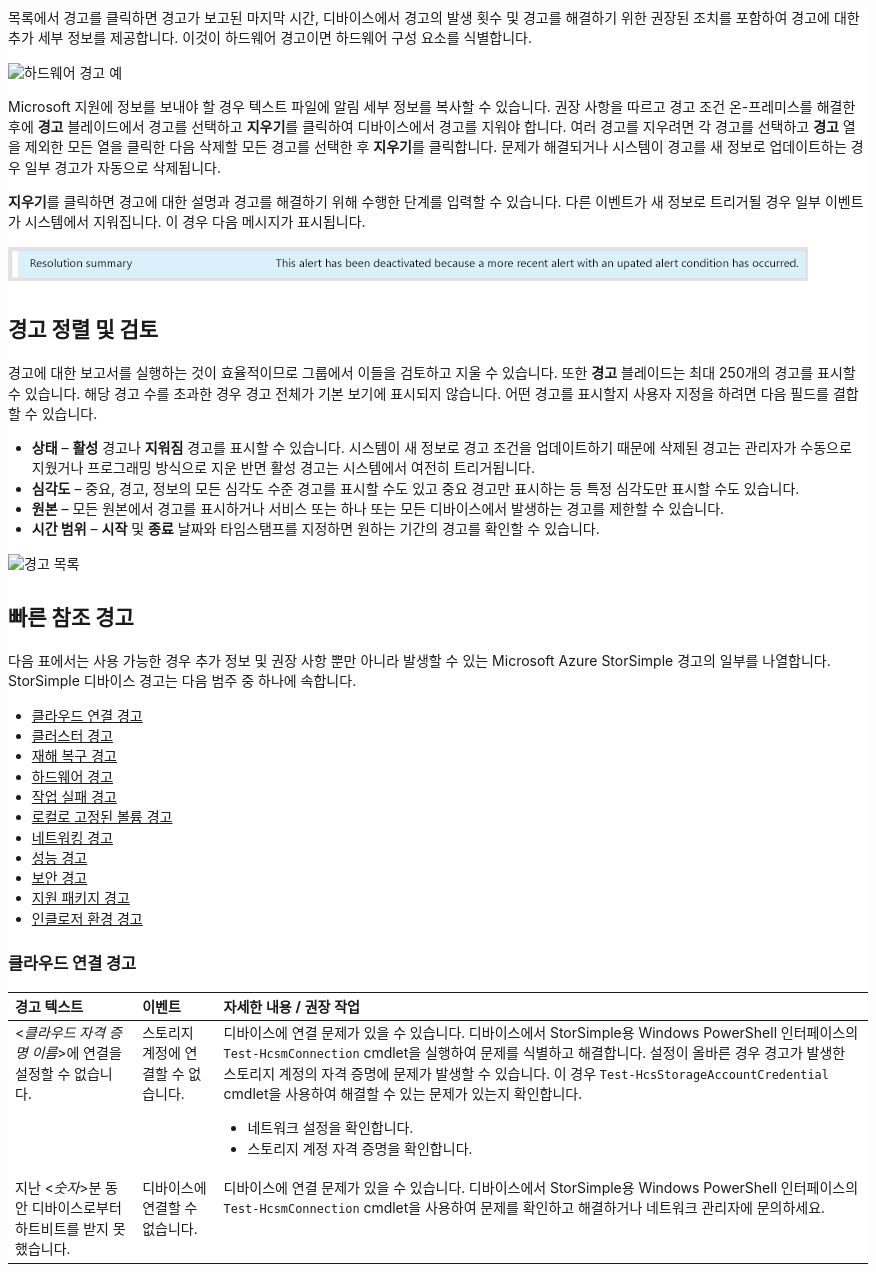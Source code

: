 목록에서 경고를 클릭하면 경고가 보고된 마지막 시간, 디바이스에서 경고의 발생 횟수 및 경고를 해결하기 위한 권장된 조치를 포함하여 경고에 대한 추가 세부 정보를 제공합니다. 이것이 하드웨어 경고이면 하드웨어 구성 요소를 식별합니다.

![하드웨어 경고 예](./media/storsimple-8000-manage-alerts/configure-alerts-email14.png)

Microsoft 지원에 정보를 보내야 할 경우 텍스트 파일에 알림 세부 정보를 복사할 수 있습니다. 권장 사항을 따르고 경고 조건 온-프레미스를 해결한 후에 **경고** 블레이드에서 경고를 선택하고 **지우기**를 클릭하여 디바이스에서 경고를 지워야 합니다. 여러 경고를 지우려면 각 경고를 선택하고 **경고** 열을 제외한 모든 열을 클릭한 다음 삭제할 모든 경고를 선택한 후 **지우기**를 클릭합니다. 문제가 해결되거나 시스템이 경고를 새 정보로 업데이트하는 경우 일부 경고가 자동으로 삭제됩니다.

**지우기**를 클릭하면 경고에 대한 설명과 경고를 해결하기 위해 수행한 단계를 입력할 수 있습니다. 다른 이벤트가 새 정보로 트리거될 경우 일부 이벤트가 시스템에서 지워집니다. 이 경우 다음 메시지가 표시됩니다.

![경고 메시지 지우기](./media/storsimple-manage-alerts/admin_alerts_system_clear.png)

## <a name="sort-and-review-alerts"></a>경고 정렬 및 검토

경고에 대한 보고서를 실행하는 것이 효율적이므로 그룹에서 이들을 검토하고 지울 수 있습니다. 또한 **경고** 블레이드는 최대 250개의 경고를 표시할 수 있습니다. 해당 경고 수를 초과한 경우 경고 전체가 기본 보기에 표시되지 않습니다. 어떤 경고를 표시할지 사용자 지정을 하려면 다음 필드를 결합할 수 있습니다.

* **상태** – **활성** 경고나 **지워짐** 경고를 표시할 수 있습니다. 시스템이 새 정보로 경고 조건을 업데이트하기 때문에 삭제된 경고는 관리자가 수동으로 지웠거나 프로그래밍 방식으로 지운 반면 활성 경고는 시스템에서 여전히 트리거됩니다.
* **심각도** – 중요, 경고, 정보의 모든 심각도 수준 경고를 표시할 수도 있고 중요 경고만 표시하는 등 특정 심각도만 표시할 수도 있습니다.
* **원본** – 모든 원본에서 경고를 표시하거나 서비스 또는 하나 또는 모든 디바이스에서 발생하는 경고를 제한할 수 있습니다.
* **시간 범위** – **시작** 및 **종료** 날짜와 타임스탬프를 지정하면 원하는 기간의 경고를 확인할 수 있습니다.

![경고 목록](./media/storsimple-8000-manage-alerts/configure-alerts-email11.png)

## <a name="alerts-quick-reference"></a>빠른 참조 경고

다음 표에서는 사용 가능한 경우 추가 정보 및 권장 사항 뿐만 아니라 발생할 수 있는 Microsoft Azure StorSimple 경고의 일부를 나열합니다. StorSimple 디바이스 경고는 다음 범주 중 하나에 속합니다.

* [클라우드 연결 경고](#cloud-connectivity-alerts)
* [클러스터 경고](#cluster-alerts)
* [재해 복구 경고](#disaster-recovery-alerts)
* [하드웨어 경고](#hardware-alerts)
* [작업 실패 경고](#job-failure-alerts)
* [로컬로 고정된 볼륨 경고](#locally-pinned-volume-alerts)
* [네트워킹 경고](#networking-alerts)
* [성능 경고](#performance-alerts)
* [보안 경고](#security-alerts)
* [지원 패키지 경고](#support-package-alerts)
* [인클로저 환경 경고](#enclosure-environment-alerts)

### <a name="cloud-connectivity-alerts"></a>클라우드 연결 경고

| 경고 텍스트 | 이벤트 | 자세한 내용 / 권장 작업 |
|:--- |:--- |:--- |
| <*클라우드 자격 증명 이름*>에 연결을 설정할 수 없습니다. |스토리지 계정에 연결할 수 없습니다. |디바이스에 연결 문제가 있을 수 있습니다. 디바이스에서 StorSimple용 Windows PowerShell 인터페이스의 `Test-HcsmConnection` cmdlet을 실행하여 문제를 식별하고 해결합니다. 설정이 올바른 경우 경고가 발생한 스토리지 계정의 자격 증명에 문제가 발생할 수 있습니다. 이 경우 `Test-HcsStorageAccountCredential` cmdlet을 사용하여 해결할 수 있는 문제가 있는지 확인합니다.<ul><li>네트워크 설정을 확인합니다.</li><li>스토리지 계정 자격 증명을 확인합니다.</li></ul> |
| 지난 &lt;*숫자*&gt;분 동안 디바이스로부터 하트비트를 받지 못했습니다. |디바이스에 연결할 수 없습니다. |디바이스에 연결 문제가 있을 수 있습니다. 디바이스에서 StorSimple용 Windows PowerShell 인터페이스의 `Test-HcsmConnection` cmdlet을 사용하여 문제를 확인하고 해결하거나 네트워크 관리자에 문의하세요. |
